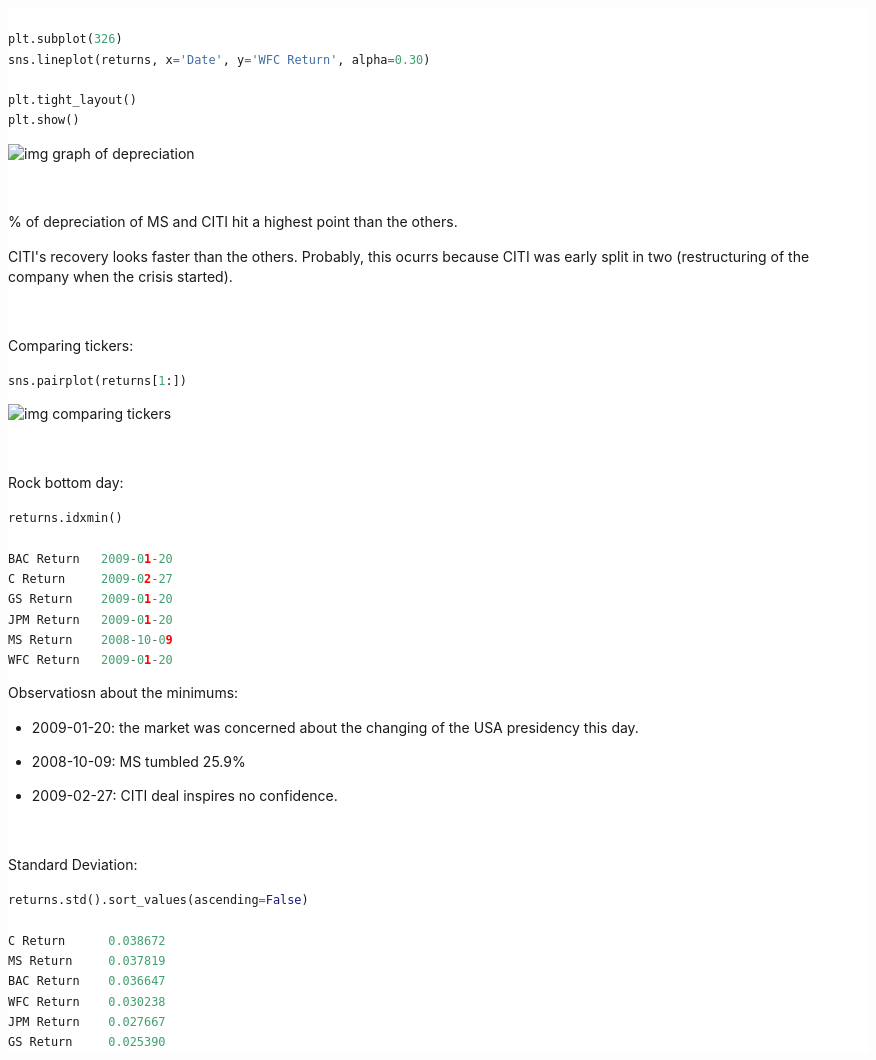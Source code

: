 ```python

plt.subplot(326)
sns.lineplot(returns, x='Date', y='WFC Return', alpha=0.30)

plt.tight_layout()
plt.show()
```

![img graph of depreciation](https://github.com/TSLSouth/US-Stocks-Behaviour-During-Financial-Crisis-2008/blob/main/img/graph%20depreciation.png?raw=true)

<br>

% of depreciation of MS and CITI hit a highest point than the others.

CITI's recovery looks faster than the others. Probably, this ocurrs because CITI was early split in two (restructuring of the company when the crisis started).

<br>

Comparing tickers:

```python
sns.pairplot(returns[1:])
```

![img comparing tickers](https://github.com/TSLSouth/US-Stocks-Behaviour-During-Financial-Crisis-2008/blob/main/img/comparing%20tickers.png?raw=true)

<br>

Rock bottom day:

```python
returns.idxmin()

BAC Return   2009-01-20
C Return     2009-02-27
GS Return    2009-01-20
JPM Return   2009-01-20
MS Return    2008-10-09
WFC Return   2009-01-20
```

Observatiosn about the minimums:

- 2009-01-20: the market was concerned about the changing of the USA presidency this day.

- 2008-10-09: MS tumbled 25.9%

- 2009-02-27: CITI deal inspires no confidence.

<br> 

Standard Deviation:

```python
returns.std().sort_values(ascending=False)

C Return      0.038672
MS Return     0.037819
BAC Return    0.036647
WFC Return    0.030238
JPM Return    0.027667
GS Return     0.025390
```
